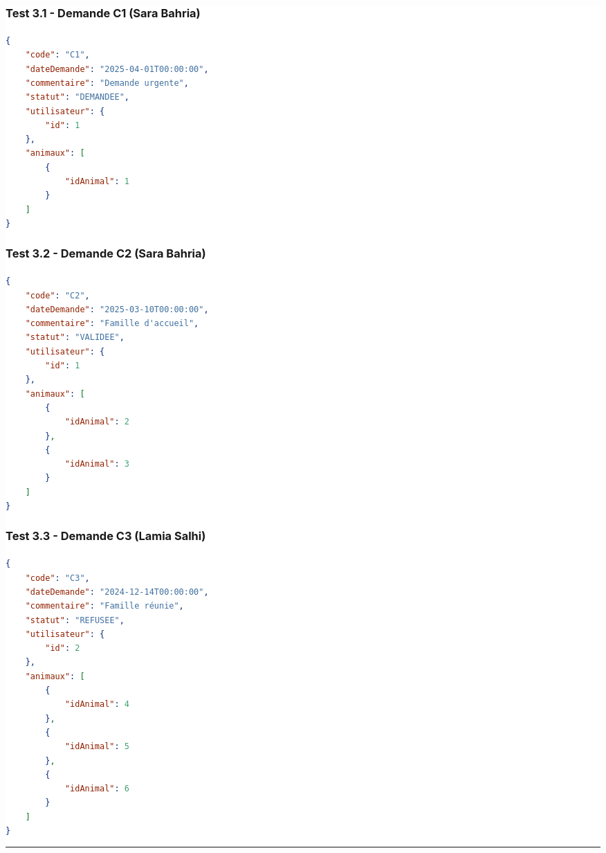 ### Test 3.1 - Demande C1 (Sara Bahria)
```json
{
    "code": "C1",
    "dateDemande": "2025-04-01T00:00:00",
    "commentaire": "Demande urgente",
    "statut": "DEMANDEE",
    "utilisateur": {
        "id": 1
    },
    "animaux": [
        {
            "idAnimal": 1
        }
    ]
}
```

### Test 3.2 - Demande C2 (Sara Bahria)
```json
{
    "code": "C2",
    "dateDemande": "2025-03-10T00:00:00",
    "commentaire": "Famille d'accueil",
    "statut": "VALIDEE",
    "utilisateur": {
        "id": 1
    },
    "animaux": [
        {
            "idAnimal": 2
        },
        {
            "idAnimal": 3
        }
    ]
}
```

### Test 3.3 - Demande C3 (Lamia Salhi)
```json
{
    "code": "C3",
    "dateDemande": "2024-12-14T00:00:00",
    "commentaire": "Famille réunie",
    "statut": "REFUSEE",
    "utilisateur": {
        "id": 2
    },
    "animaux": [
        {
            "idAnimal": 4
        },
        {
            "idAnimal": 5
        },
        {
            "idAnimal": 6
        }
    ]
}
```

---